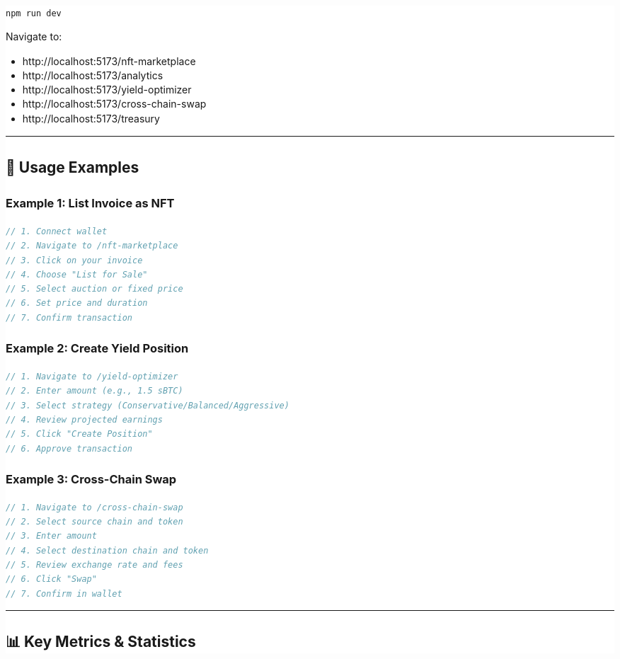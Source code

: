 ```bash
npm run dev
```

Navigate to:
- http://localhost:5173/nft-marketplace
- http://localhost:5173/analytics
- http://localhost:5173/yield-optimizer
- http://localhost:5173/cross-chain-swap
- http://localhost:5173/treasury

---

## 🎯 Usage Examples

### Example 1: List Invoice as NFT

```typescript
// 1. Connect wallet
// 2. Navigate to /nft-marketplace
// 3. Click on your invoice
// 4. Choose "List for Sale"
// 5. Select auction or fixed price
// 6. Set price and duration
// 7. Confirm transaction
```

### Example 2: Create Yield Position

```typescript
// 1. Navigate to /yield-optimizer
// 2. Enter amount (e.g., 1.5 sBTC)
// 3. Select strategy (Conservative/Balanced/Aggressive)
// 4. Review projected earnings
// 5. Click "Create Position"
// 6. Approve transaction
```

### Example 3: Cross-Chain Swap

```typescript
// 1. Navigate to /cross-chain-swap
// 2. Select source chain and token
// 3. Enter amount
// 4. Select destination chain and token
// 5. Review exchange rate and fees
// 6. Click "Swap"
// 7. Confirm in wallet
```

---

## 📊 Key Metrics & Statistics
